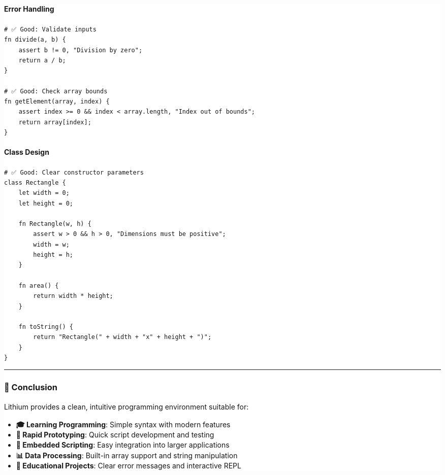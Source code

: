 #### **Error Handling**

```lithium
# ✅ Good: Validate inputs
fn divide(a, b) {
    assert b != 0, "Division by zero";
    return a / b;
}

# ✅ Good: Check array bounds
fn getElement(array, index) {
    assert index >= 0 && index < array.length, "Index out of bounds";
    return array[index];
}
```

#### **Class Design**

```lithium
# ✅ Good: Clear constructor parameters
class Rectangle {
    let width = 0;
    let height = 0;
    
    fn Rectangle(w, h) {
        assert w > 0 && h > 0, "Dimensions must be positive";
        width = w;
        height = h;
    }
    
    fn area() {
        return width * height;
    }
    
    fn toString() {
        return "Rectangle(" + width + "x" + height + ")";
    }
}
```

---

<div class="section-header">

### 🏁 Conclusion

</div>

Lithium provides a clean, intuitive programming environment suitable for:

- **🎓 Learning Programming**: Simple syntax with modern features
- **🚀 Rapid Prototyping**: Quick script development and testing
- **🔧 Embedded Scripting**: Easy integration into larger applications
- **📊 Data Processing**: Built-in array support and string manipulation
- **🎯 Educational Projects**: Clear error messages and interactive REPL
